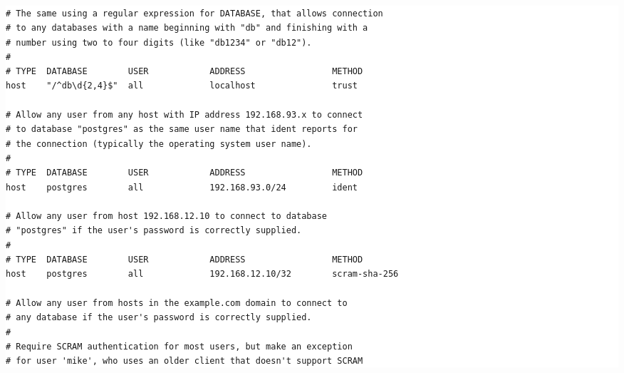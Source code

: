     # The same using a regular expression for DATABASE, that allows connection
    # to any databases with a name beginning with "db" and finishing with a
    # number using two to four digits (like "db1234" or "db12").
    #
    # TYPE  DATABASE        USER            ADDRESS                 METHOD
    host    "/^db\d{2,4}$"  all             localhost               trust
    
    # Allow any user from any host with IP address 192.168.93.x to connect
    # to database "postgres" as the same user name that ident reports for
    # the connection (typically the operating system user name).
    #
    # TYPE  DATABASE        USER            ADDRESS                 METHOD
    host    postgres        all             192.168.93.0/24         ident
    
    # Allow any user from host 192.168.12.10 to connect to database
    # "postgres" if the user's password is correctly supplied.
    #
    # TYPE  DATABASE        USER            ADDRESS                 METHOD
    host    postgres        all             192.168.12.10/32        scram-sha-256
    
    # Allow any user from hosts in the example.com domain to connect to
    # any database if the user's password is correctly supplied.
    #
    # Require SCRAM authentication for most users, but make an exception
    # for user 'mike', who uses an older client that doesn't support SCRAM